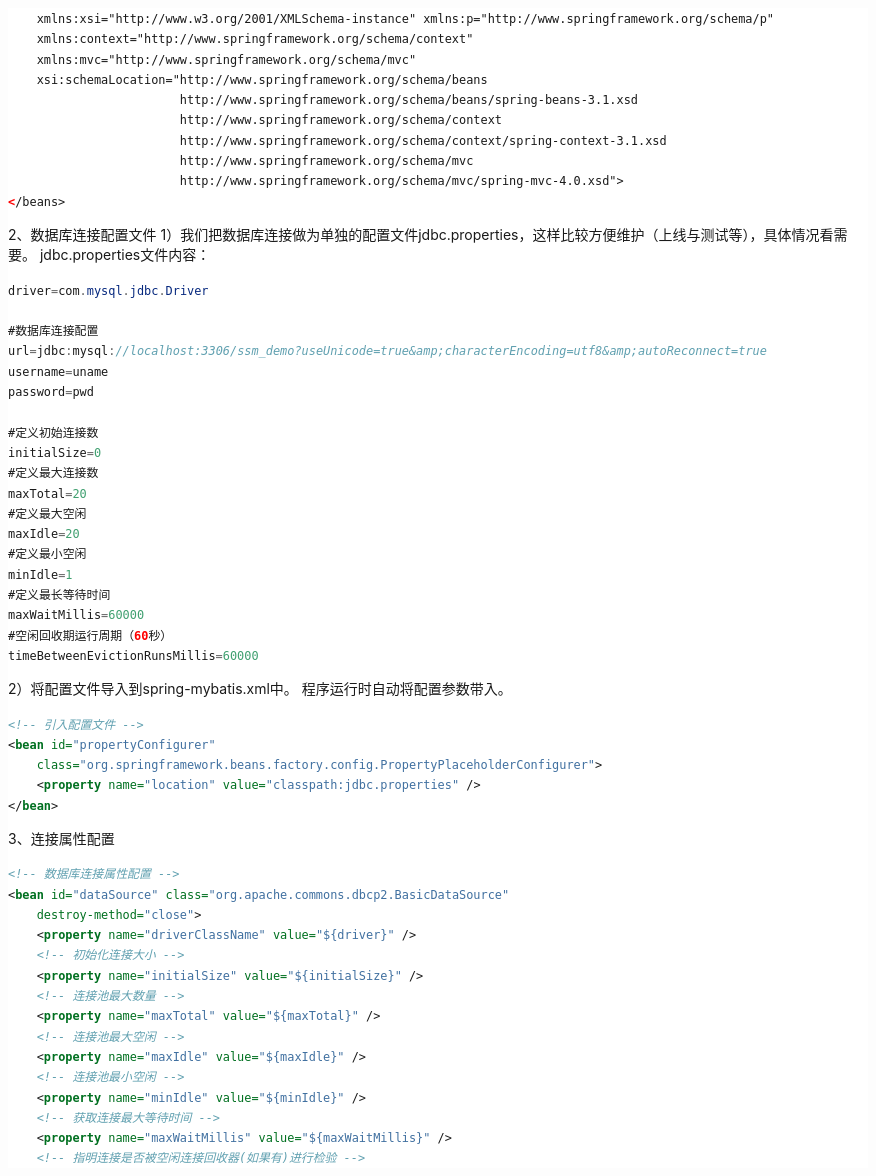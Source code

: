 ``` xml
	xmlns:xsi="http://www.w3.org/2001/XMLSchema-instance" xmlns:p="http://www.springframework.org/schema/p"
	xmlns:context="http://www.springframework.org/schema/context"
	xmlns:mvc="http://www.springframework.org/schema/mvc"
	xsi:schemaLocation="http://www.springframework.org/schema/beans    
                        http://www.springframework.org/schema/beans/spring-beans-3.1.xsd    
                        http://www.springframework.org/schema/context    
                        http://www.springframework.org/schema/context/spring-context-3.1.xsd    
                        http://www.springframework.org/schema/mvc    
                        http://www.springframework.org/schema/mvc/spring-mvc-4.0.xsd">
</beans>
```
2、数据库连接配置文件
1）我们把数据库连接做为单独的配置文件jdbc.properties，这样比较方便维护（上线与测试等），具体情况看需要。
jdbc.properties文件内容：
``` java
driver=com.mysql.jdbc.Driver

#数据库连接配置
url=jdbc:mysql://localhost:3306/ssm_demo?useUnicode=true&amp;characterEncoding=utf8&amp;autoReconnect=true
username=uname
password=pwd

#定义初始连接数  
initialSize=0
#定义最大连接数  
maxTotal=20
#定义最大空闲  
maxIdle=20
#定义最小空闲  
minIdle=1
#定义最长等待时间  
maxWaitMillis=60000
#空闲回收期运行周期（60秒）
timeBetweenEvictionRunsMillis=60000
```
2）将配置文件导入到spring-mybatis.xml中。
程序运行时自动将配置参数带入。
``` xml
<!-- 引入配置文件 -->
<bean id="propertyConfigurer"
	class="org.springframework.beans.factory.config.PropertyPlaceholderConfigurer">
	<property name="location" value="classpath:jdbc.properties" />
</bean>
```
3、连接属性配置

``` xml
<!-- 数据库连接属性配置 -->
<bean id="dataSource" class="org.apache.commons.dbcp2.BasicDataSource"
	destroy-method="close">
	<property name="driverClassName" value="${driver}" />
	<!-- 初始化连接大小 -->
	<property name="initialSize" value="${initialSize}" />
	<!-- 连接池最大数量 -->
	<property name="maxTotal" value="${maxTotal}" />
	<!-- 连接池最大空闲 -->
	<property name="maxIdle" value="${maxIdle}" />
	<!-- 连接池最小空闲 -->
	<property name="minIdle" value="${minIdle}" />
	<!-- 获取连接最大等待时间 -->
	<property name="maxWaitMillis" value="${maxWaitMillis}" />
	<!-- 指明连接是否被空闲连接回收器(如果有)进行检验 -->
```